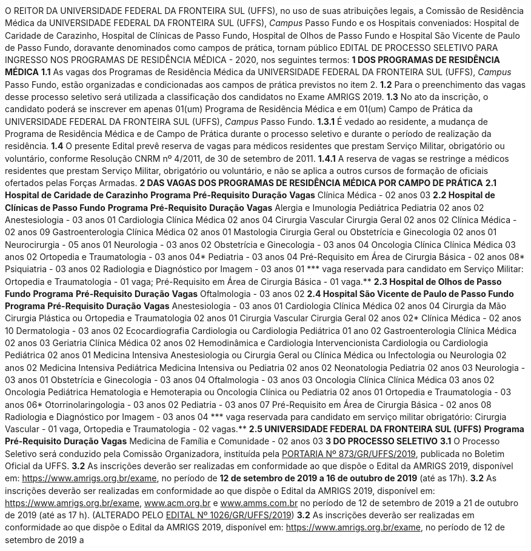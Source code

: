  O REITOR DA UNIVERSIDADE FEDERAL DA FRONTEIRA SUL (UFFS), no uso de suas atribuições legais, a Comissão de Residência Médica da UNIVERSIDADE FEDERAL DA FRONTEIRA SUL (UFFS), *Campus*  Passo Fundo e os Hospitais conveniados: Hospital de Caridade de Carazinho, Hospital de Clínicas de Passo Fundo, Hospital de Olhos de Passo Fundo e Hospital São Vicente de Paulo de Passo Fundo, doravante denominados como campos de prática, tornam público EDITAL DE PROCESSO SELETIVO PARA INGRESSO NOS PROGRAMAS DE RESIDÊNCIA MÉDICA - 2020, nos seguintes termos:  **1 DOS PROGRAMAS DE RESIDÊNCIA MÉDICA** **1.1**  As vagas dos Programas de Residência Médica da UNIVERSIDADE FEDERAL DA FRONTEIRA SUL (UFFS), *Campus*  Passo Fundo, estão organizadas e condicionadas aos campos de prática previstos no item 2. **1.2**  Para o preenchimento das vagas desse processo seletivo será utilizada a classificação dos candidatos no Exame AMRIGS 2019. **1.3**  No ato da inscrição, o candidato poderá se inscrever em apenas 01(um) Programa de Residência Médica e em 01(um) Campo de Prática da UNIVERSIDADE FEDERAL DA FRONTEIRA SUL (UFFS), *Campus*  Passo Fundo. **1.3.1**  É vedado ao residente, a mudança de Programa de Residência Médica e de Campo de Prática durante o processo seletivo e durante o período de realização da residência. **1.4**  O presente Edital prevê reserva de vagas para médicos residentes que prestam Serviço Militar, obrigatório ou voluntário, conforme Resolução CNRM nº 4/2011, de 30 de setembro de 2011. **1.4.1**  A reserva de vagas se restringe a médicos residentes que prestam Serviço Militar, obrigatório ou voluntário, e não se aplica a outros cursos de formação de oficiais ofertados pelas Forças Armadas.  **2 DAS VAGAS DOS PROGRAMAS DE RESIDÊNCIA MÉDICA POR CAMPO DE PRÁTICA** **2.1 Hospital de Caridade de Carazinho**     **Programa**   **Pré-Requisito**   **Duração**   **Vagas**     Clínica Médica   -   02 anos   03     **2.2 Hospital de Clínicas de Passo Fundo**     **Programa**   **Pré-Requisito**   **Duração**   **Vagas**     Alergia e Imunologia Pediátrica   Pediatria   02 anos   02     Anestesiologia   -   03 anos   01     Cardiologia   Clínica Médica   02 anos   04     Cirurgia Vascular   Cirurgia Geral   02 anos   02     Clínica Médica   -   02 anos   09     Gastroenterologia   Clínica Médica   02 anos   01     Mastologia   Cirurgia Geral ou Obstetrícia e Ginecologia   02 anos   01     Neurocirurgia   -   05 anos   01     Neurologia   -   03 anos   02     Obstetrícia e Ginecologia   -   03 anos   04     Oncologia Clínica   Clínica Médica   03 anos   02     Ortopedia e Traumatologia   -   03 anos   04*     Pediatria   -   03 anos   04     Pré-Requisito em Área de Cirurgia Básica   -   02 anos   08*     Psiquiatria   -   03 anos   02     Radiologia e Diagnóstico por Imagem   -   03 anos   01     *** vaga reservada para candidato em Serviço Militar: Ortopedia e Traumatologia - 01 vaga; Pré-Requisito em Área de Cirurgia Básica - 01 vaga.** **2.3 Hospital de Olhos de Passo Fundo**     **Programa**   **Pré-Requisito**   **Duração**   **Vagas**     Oftalmologia   -   03 anos   02     **2.4 Hospital São Vicente de Paulo de Passo Fundo**     **Programa**   **Pré-Requisito**   **Duração**   **Vagas**     Anestesiologia   -   03 anos   01     Cardiologia   Clínica Médica   02 anos   04     Cirurgia da Mão   Cirurgia Plástica ou Ortopedia e Traumatologia   02 anos   01     Cirurgia Vascular   Cirurgia Geral   02 anos   02*     Clínica Médica   -   02 anos   10     Dermatologia   -   03 anos   02     Ecocardiografia   Cardiologia ou Cardiologia Pediátrica   01 ano   02     Gastroenterologia   Clínica Médica   02 anos   03     Geriatria   Clínica Médica   02 anos   02     Hemodinâmica e Cardiologia Intervencionista   Cardiologia ou Cardiologia Pediátrica   02 anos   01     Medicina Intensiva   Anestesiologia ou Cirurgia Geral ou Clínica Médica ou Infectologia ou Neurologia   02 anos   02     Medicina Intensiva Pediátrica   Medicina Intensiva ou Pediatria   02 anos   02     Neonatologia   Pediatria   02 anos   03     Neurologia   -   03 anos   01     Obstetrícia e Ginecologia   -   03 anos   04     Oftalmologia   -   03 anos   03     Oncologia Clínica   Clínica Médica   03 anos   02     Oncologia Pediátrica   Hematologia e Hemoterapia ou Oncologia Clínica ou Pediatria   02 anos   01     Ortopedia e Traumatologia   -   03 anos   06*     Otorrinolaringologia   -   03 anos   02     Pediatria   -   03 anos   07     Pré-Requisito em Área de Cirurgia Básica   -   02 anos   08     Radiologia e Diagnóstico por Imagem   -   03 anos   04     *** vaga reservada para candidato em serviço militar obrigatório: Cirurgia Vascular - 01 vaga, Ortopedia e Traumatologia - 02 vagas.** **2.5 UNIVERSIDADE FEDERAL DA FRONTEIRA SUL (UFFS)**      **Programa**   **Pré-Requisito**   **Duração**   **Vagas**     Medicina de Família e Comunidade   -   02 anos   03      **3 DO PROCESSO SELETIVO** **3.1**  O Processo Seletivo será conduzido pela Comissão Organizadora, instituída pela [PORTARIA Nº 873/GR/UFFS/2019](https://www.uffs.edu.br/atos-normativos/portaria/gr/2019-0873), publicada no Boletim Oficial da UFFS.   **3.2**  As inscrições deverão ser realizadas em conformidade ao que dispõe o Edital da AMRIGS 2019, disponível em: <https://www.amrigs.org.br/exame>, no período de **12 de setembro de 2019 a 16 de outubro de 2019**  (até as 17h).  **3.2**  As inscrições deverão ser realizadas em conformidade ao que dispõe o Edital da AMRIGS 2019, disponível em: https://www.amrigs.org.br/exame, www.acm.org.br e www.amms.com.br no período de 12 de setembro de 2019 a 21 de outubro de 2019 (até as 17 h). (ALTERADO PELO [EDITAL Nº 1026/GR/UFFS/2019](https://www.uffs.edu.br/atos-normativos/edital/gr/2019-1026))  **3.2** As inscrições deverão ser realizadas em conformidade ao que dispõe o Edital da AMRIGS 2019, disponível em: <https://www.amrigs.org.br/exame>, no período de 12 de setembro de 2019 a